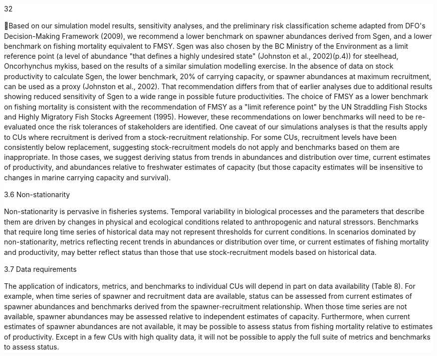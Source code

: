   32

Based on our simulation model results, sensitivity analyses, and the preliminary risk
classification  scheme  adapted  from  DFO's  Decision-Making  Framework  (2009),  we
recommend  a  lower  benchmark  on  spawner  abundances  derived  from  Sgen,  and  a  lower
benchmark on fishing mortality equivalent to FMSY. Sgen was also chosen by the BC Ministry
of  the  Environment  as  a  limit  reference  point  (a  level  of  abundance  "that  defines  a  highly
undesired  state"  (Johnston  et  al.,  2002)(p.4))  for  steelhead,  Oncorhynchus  mykiss,  based  on
the  results  of  a  similar  simulation  modelling  exercise.  In  the  absence  of  data  on  stock
productivity  to  calculate  Sgen,  the  lower  benchmark,  20%  of  carrying  capacity,  or  spawner
abundances  at  maximum  recruitment,  can  be  used  as  a  proxy  (Johnston  et  al.,  2002).  That
recommendation  differs  from  that  of  earlier  analyses  due  to  additional  results  showing
reduced  sensitivity  of  Sgen  to  a  wide  range  in  possible  future  productivities.  The  choice  of
FMSY  as  a  lower  benchmark  on  fishing  mortality  is  consistent  with  the  recommendation  of
FMSY  as  a  "limit  reference  point"  by  the  UN  Straddling  Fish  Stocks  and  Highly  Migratory
Fish Stocks Agreement (1995). However, these recommendations on lower benchmarks will
need to be re-evaluated once the risk tolerances of stakeholders are identified. One caveat of
our simulations analyses is that the results apply to CUs where recruitment is derived from a
stock-recruitment  relationship.  For  some  CUs,  recruitment  levels  have  been  consistently
below replacement, suggesting stock-recruitment models do not apply and benchmarks based
on  them  are  inappropriate.  In  those  cases,  we  suggest  deriving  status  from  trends  in
abundances  and  distribution  over  time,  current  estimates  of  productivity,  and  abundances
relative to freshwater estimates of capacity (but those capacity estimates will be insensitive to
changes in marine carrying capacity and survival).

3.6  Non-stationarity

Non-stationarity  is  pervasive  in  fisheries  systems.  Temporal  variability  in  biological
processes  and  the  parameters  that  describe  them  are  driven  by  changes  in  physical  and
ecological conditions related to anthropogenic and natural stressors. Benchmarks that require
long  time  series  of  historical  data  may  not  represent  thresholds  for  current  conditions.  In
scenarios  dominated  by  non-stationarity,  metrics  reflecting  recent  trends  in  abundances  or
distribution over time, or current estimates of fishing mortality and productivity, may better
reflect status than those that use stock-recruitment models based on historical data.

3.7  Data requirements

The application of indicators, metrics, and benchmarks to individual CUs will depend
in  part  on  data  availability  (Table  8).  For  example,  when  time  series  of  spawner  and
recruitment  data  are  available,  status  can  be  assessed  from  current  estimates  of  spawner
abundances and benchmarks derived from the spawner-recruitment relationship. When those
time  series  are  not  available,  spawner  abundances  may  be  assessed  relative  to  independent
estimates  of  capacity.  Furthermore,  when  current  estimates  of  spawner  abundances  are  not
available,  it  may  be  possible  to  assess  status  from  fishing  mortality  relative  to  estimates  of
productivity. Except in a few CUs with high quality data, it will not be possible to apply the
full suite of metrics and benchmarks to assess status.
